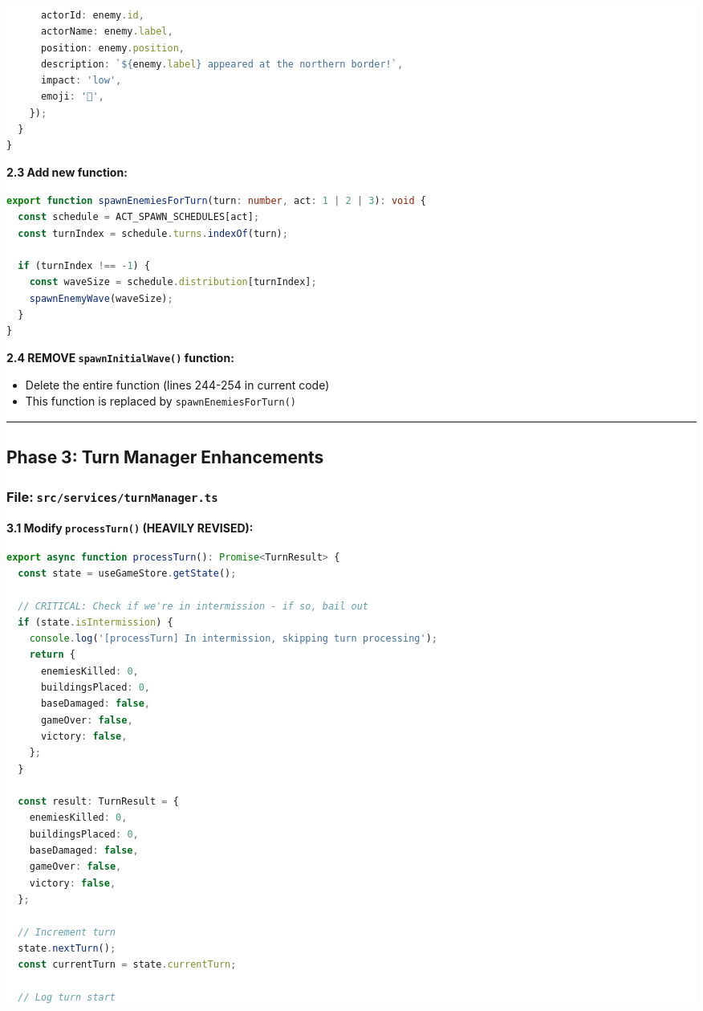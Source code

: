 ```typescript
      actorId: enemy.id,
      actorName: enemy.label,
      position: enemy.position,
      description: `${enemy.label} appeared at the northern border!`,
      impact: 'low',
      emoji: '👹',
    });
  }
}
```

**2.3 Add new function:**
```typescript
export function spawnEnemiesForTurn(turn: number, act: 1 | 2 | 3): void {
  const schedule = ACT_SPAWN_SCHEDULES[act];
  const turnIndex = schedule.turns.indexOf(turn);

  if (turnIndex !== -1) {
    const waveSize = schedule.distribution[turnIndex];
    spawnEnemyWave(waveSize);
  }
}
```

**2.4 REMOVE `spawnInitialWave()` function:**
- Delete the entire function (lines 244-254 in current code)
- This function is replaced by `spawnEnemiesForTurn()`

---

## Phase 3: Turn Manager Enhancements

### File: `src/services/turnManager.ts`

**3.1 Modify `processTurn()` (HEAVILY REVISED):**

```typescript
export async function processTurn(): Promise<TurnResult> {
  const state = useGameStore.getState();

  // CRITICAL: Check if we're in intermission - if so, bail out
  if (state.isIntermission) {
    console.log('[processTurn] In intermission, skipping turn processing');
    return {
      enemiesKilled: 0,
      buildingsPlaced: 0,
      baseDamaged: false,
      gameOver: false,
      victory: false,
    };
  }

  const result: TurnResult = {
    enemiesKilled: 0,
    buildingsPlaced: 0,
    baseDamaged: false,
    gameOver: false,
    victory: false,
  };

  // Increment turn
  state.nextTurn();
  const currentTurn = state.currentTurn;

  // Log turn start
```